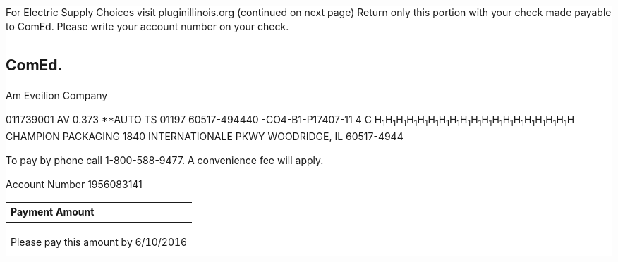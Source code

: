 For Electric Supply Choices visit
pluginillinois.org
(continued on next page)
Return only this portion with your check made payable to ComEd. Please write your account number on your check.

## ComEd.

Am Eveilion Company

011739001 AV 0.373 **AUTO TS 01197 60517-494440 -CO4-B1-P17407-11 4 C
$\mathrm{H}_{1} \mathrm{H}_{1} \mathrm{H}_{1} \mathrm{H}_{1} \mathrm{H}_{1} \mathrm{H}_{1} \mathrm{H}_{1} \mathrm{H}_{1} \mathrm{H}_{1} \mathrm{H}_{1} \mathrm{H}_{1} \mathrm{H}_{1} \mathrm{H}_{1} \mathrm{H}_{1} \mathrm{H}_{1} \mathrm{H}_{1} \mathrm{H}_{1} \mathrm{H}_{1} \mathrm{H}$
CHAMPION PACKAGING
1840 INTERNATIONALE PKWY
WOODRIDGE, IL 60517-4944

To pay by phone call 1-800-588-9477.
A convenience fee will apply.

Account Number
1956083141

| Payment Amount |
| :-- |
|  |
|  |
|  |
| Please pay this amount by 6/10/2016 | $\$ 75.23$ |
|  |  |  |  |  |  |  |  |  |  |  |  |  |  |  |  |  |  |  |  |  |  |  |  |  |  |  |  |  |  |  |  |  |  |  |  |  |  |  |  |  |  |  |  |  |  |  |  |  |  |  |  |  |  |  |  |  |  |  |  |  |  |  |  |  |  |  |  |  |  |  |  |  |  |  |  |  |  |  |  |  |  |  |  |  |  |  |  |  |  |  |  |  |  |  |  |  |  |  |  |
